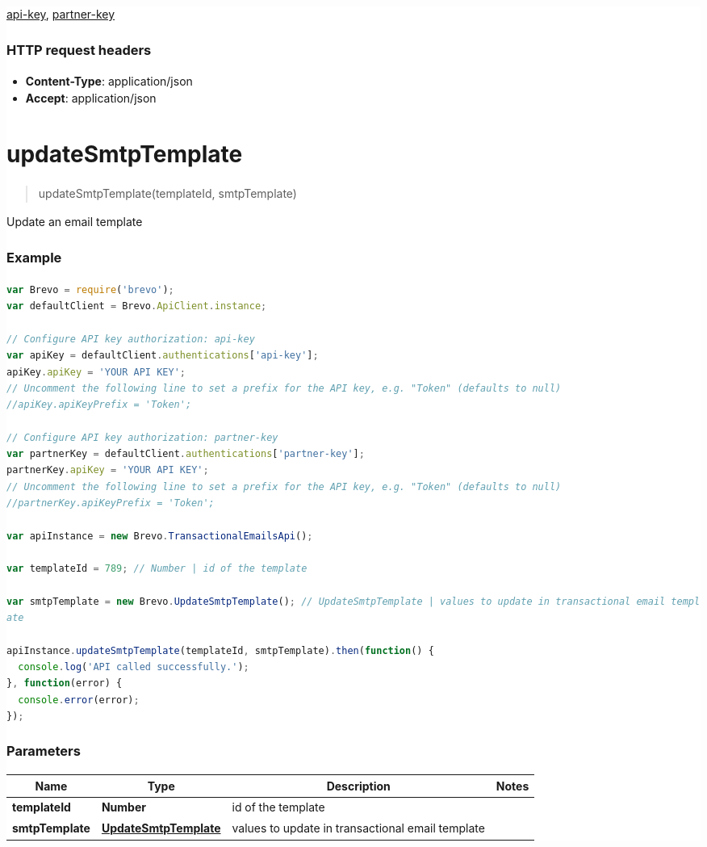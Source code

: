 [api-key](../README.md#api-key), [partner-key](../README.md#partner-key)

### HTTP request headers

 - **Content-Type**: application/json
 - **Accept**: application/json

<a name="updateSmtpTemplate"></a>
# **updateSmtpTemplate**
> updateSmtpTemplate(templateId, smtpTemplate)

Update an email template

### Example
```javascript
var Brevo = require('brevo');
var defaultClient = Brevo.ApiClient.instance;

// Configure API key authorization: api-key
var apiKey = defaultClient.authentications['api-key'];
apiKey.apiKey = 'YOUR API KEY';
// Uncomment the following line to set a prefix for the API key, e.g. "Token" (defaults to null)
//apiKey.apiKeyPrefix = 'Token';

// Configure API key authorization: partner-key
var partnerKey = defaultClient.authentications['partner-key'];
partnerKey.apiKey = 'YOUR API KEY';
// Uncomment the following line to set a prefix for the API key, e.g. "Token" (defaults to null)
//partnerKey.apiKeyPrefix = 'Token';

var apiInstance = new Brevo.TransactionalEmailsApi();

var templateId = 789; // Number | id of the template

var smtpTemplate = new Brevo.UpdateSmtpTemplate(); // UpdateSmtpTemplate | values to update in transactional email template

apiInstance.updateSmtpTemplate(templateId, smtpTemplate).then(function() {
  console.log('API called successfully.');
}, function(error) {
  console.error(error);
});

```

### Parameters

Name | Type | Description  | Notes
------------- | ------------- | ------------- | -------------
 **templateId** | **Number**| id of the template | 
 **smtpTemplate** | [**UpdateSmtpTemplate**](UpdateSmtpTemplate.md)| values to update in transactional email template | 
